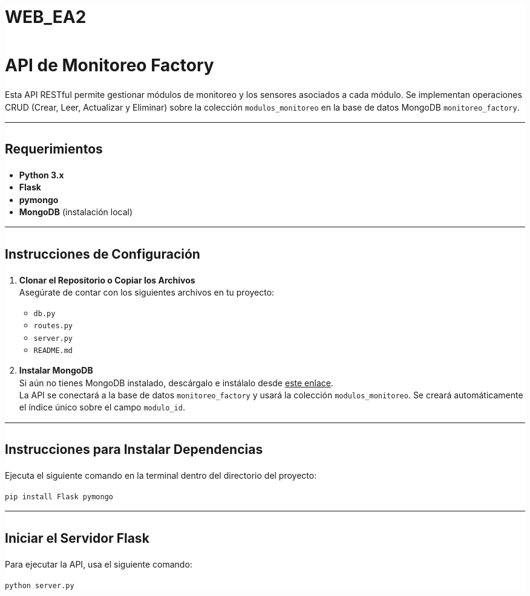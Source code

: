 # WEB_EA2
# API de Monitoreo Factory

Esta API RESTful permite gestionar módulos de monitoreo y los sensores asociados a cada módulo. 
Se implementan operaciones CRUD (Crear, Leer, Actualizar y Eliminar) sobre la colección `modulos_monitoreo` en la base de datos MongoDB `monitoreo_factory`.

---

## Requerimientos

- **Python 3.x**
- **Flask**
- **pymongo**
- **MongoDB** (instalación local)

---

## Instrucciones de Configuración

1. **Clonar el Repositorio o Copiar los Archivos**  
   Asegúrate de contar con los siguientes archivos en tu proyecto:
   - `db.py`
   - `routes.py`
   - `server.py`
   - `README.md`

2. **Instalar MongoDB**  
   Si aún no tienes MongoDB instalado, descárgalo e instálalo desde [este enlace](https://www.mongodb.com/try/download/community).  
   La API se conectará a la base de datos `monitoreo_factory` y usará la colección `modulos_monitoreo`. Se creará automáticamente el índice único sobre el campo `modulo_id`.

---

## Instrucciones para Instalar Dependencias

Ejecuta el siguiente comando en la terminal dentro del directorio del proyecto:

```bash
pip install Flask pymongo
```

---

## Iniciar el Servidor Flask

Para ejecutar la API, usa el siguiente comando:

```bash
python server.py
```
